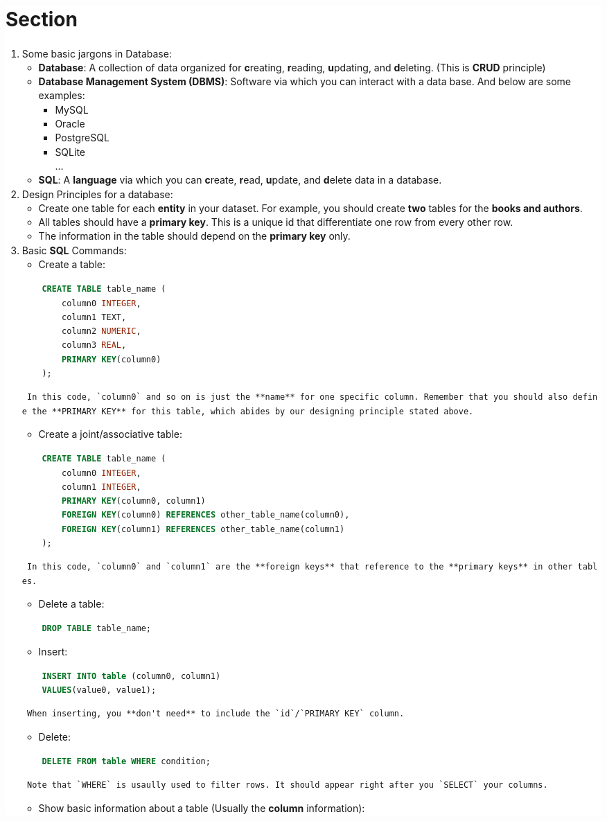 # Section
1. Some basic jargons in Database:
    - **Database**: A collection of data organized for **c**reating, **r**eading, **u**pdating, and **d**eleting. (This is **CRUD** principle)
    - **Database Management System (DBMS)**: Software via which you can interact with a data base. And below are some examples:
        - MySQL
        - Oracle
        - PostgreSQL
        - SQLite \
        ...
    - **SQL**: A **language** via which you can **c**reate, **r**ead, **u**pdate, and **d**elete data in a database.
2. Design Principles for a database:
    - Create one table for each **entity** in your dataset. For example, you should create **two** tables for the **books and authors**.
    - All tables should have a **primary key**. This is a unique id that differentiate one row from every other row.
    - The information in the table should depend on the **primary key** only.
3. Basic **SQL** Commands:
    - Create a table:
    ```sql
        CREATE TABLE table_name (
            column0 INTEGER,
            column1 TEXT,
            column2 NUMERIC,
            column3 REAL,
            PRIMARY KEY(column0)
        );
    ```
        In this code, `column0` and so on is just the **name** for one specific column. Remember that you should also define the **PRIMARY KEY** for this table, which abides by our designing principle stated above.
    - Create a joint/associative table:
    ```sql
        CREATE TABLE table_name (
            column0 INTEGER,
            column1 INTEGER,
            PRIMARY KEY(column0, column1)
            FOREIGN KEY(column0) REFERENCES other_table_name(column0),
            FOREIGN KEY(column1) REFERENCES other_table_name(column1)
        );
    ```
        In this code, `column0` and `column1` are the **foreign keys** that reference to the **primary keys** in other tables.
    - Delete a table:
    ```sql
        DROP TABLE table_name;
    ```
    - Insert:
    ```sql
        INSERT INTO table (column0, column1)
        VALUES(value0, value1);
    ```
        When inserting, you **don't need** to include the `id`/`PRIMARY KEY` column.
    - Delete:
    ```sql
        DELETE FROM table WHERE condition;
    ```
        Note that `WHERE` is usaully used to filter rows. It should appear right after you `SELECT` your columns.
    - Show basic information about a table (Usually the **column** information):